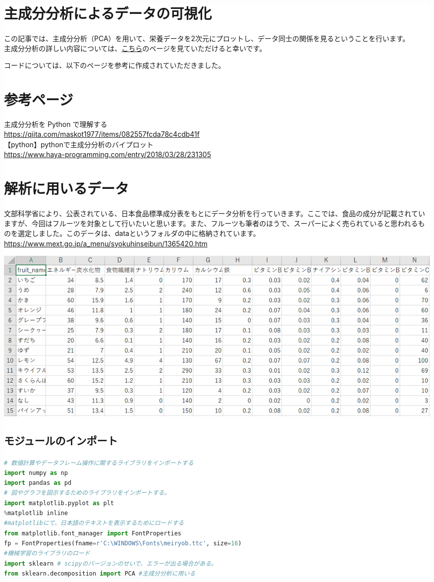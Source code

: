# 主成分分析によるデータの可視化
この記事では、主成分分析（PCA）を用いて、栄養データを2次元にプロットし、データ同士の関係を見るということを行います。  
主成分分析の詳しい内容については、[こちら](https://github.com/KentaItakura/blog-post-about-PCA)のページを見ていただけると幸いです。


コードについては、以下のページを参考に作成されていただきました。  
# 参考ページ  
主成分分析を Python で理解する  
https://qiita.com/maskot1977/items/082557fcda78c4cdb41f  
【python】pythonで主成分分析のバイプロット  
https://www.haya-programming.com/entry/2018/03/28/231305

# 解析に用いるデータ  
文部科学省により、公表されている、日本食品標準成分表をもとにデータ分析を行っていきます。ここでは、食品の成分が記載されていますが、今回はフルーツを対象として行いたいと思います。また、フルーツも筆者のほうで、スーパーによく売られていると思われるものを選定しました。このデータは、dataというフォルダの中に格納されています。  
https://www.mext.go.jp/a_menu/syokuhinseibun/1365420.htm  

![png](img/data.png)  
    
## モジュールのインポート


```python
# 数値計算やデータフレーム操作に関するライブラリをインポートする
import numpy as np
import pandas as pd
# 図やグラフを図示するためのライブラリをインポートする。
import matplotlib.pyplot as plt
%matplotlib inline
#matplotlibにて、日本語のテキストを表示するためにロードする
from matplotlib.font_manager import FontProperties
fp = FontProperties(fname=r'C:\WINDOWS\Fonts\meiryob.ttc', size=16) 
#機械学習のライブラリのロード
import sklearn # scipyのバージョンのせいで、エラーが出る場合がある。
from sklearn.decomposition import PCA #主成分分析に用いる
```
